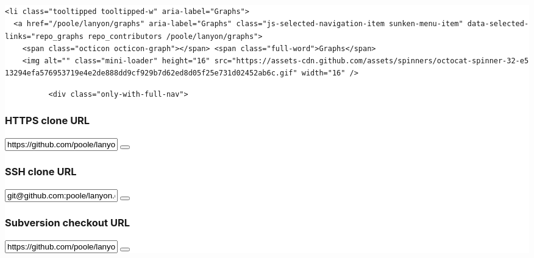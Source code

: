     <li class="tooltipped tooltipped-w" aria-label="Graphs">
      <a href="/poole/lanyon/graphs" aria-label="Graphs" class="js-selected-navigation-item sunken-menu-item" data-selected-links="repo_graphs repo_contributors /poole/lanyon/graphs">
        <span class="octicon octicon-graph"></span> <span class="full-word">Graphs</span>
        <img alt="" class="mini-loader" height="16" src="https://assets-cdn.github.com/assets/spinners/octocat-spinner-32-e513294efa576953719e4e2de888dd9cf929b7d62ed8d05f25e731d02452ab6c.gif" width="16" />
</a>    </li>
  </ul>


</nav>

              <div class="only-with-full-nav">
                  
<div class="clone-url "
  data-protocol-type="http"
  data-url="/users/set_protocol?protocol_selector=http&amp;protocol_type=clone">
  <h3><span class="text-emphasized">HTTPS</span> clone URL</h3>
  <div class="input-group js-zeroclipboard-container">
    <input type="text" class="input-mini input-monospace js-url-field js-zeroclipboard-target"
           value="https://github.com/poole/lanyon.git" readonly="readonly">
    <span class="input-group-button">
      <button aria-label="Copy to clipboard" class="js-zeroclipboard minibutton zeroclipboard-button" data-copied-hint="Copied!" type="button"><span class="octicon octicon-clippy"></span></button>
    </span>
  </div>
</div>

  
<div class="clone-url open"
  data-protocol-type="ssh"
  data-url="/users/set_protocol?protocol_selector=ssh&amp;protocol_type=clone">
  <h3><span class="text-emphasized">SSH</span> clone URL</h3>
  <div class="input-group js-zeroclipboard-container">
    <input type="text" class="input-mini input-monospace js-url-field js-zeroclipboard-target"
           value="git@github.com:poole/lanyon.git" readonly="readonly">
    <span class="input-group-button">
      <button aria-label="Copy to clipboard" class="js-zeroclipboard minibutton zeroclipboard-button" data-copied-hint="Copied!" type="button"><span class="octicon octicon-clippy"></span></button>
    </span>
  </div>
</div>

  
<div class="clone-url "
  data-protocol-type="subversion"
  data-url="/users/set_protocol?protocol_selector=subversion&amp;protocol_type=clone">
  <h3><span class="text-emphasized">Subversion</span> checkout URL</h3>
  <div class="input-group js-zeroclipboard-container">
    <input type="text" class="input-mini input-monospace js-url-field js-zeroclipboard-target"
           value="https://github.com/poole/lanyon" readonly="readonly">
    <span class="input-group-button">
      <button aria-label="Copy to clipboard" class="js-zeroclipboard minibutton zeroclipboard-button" data-copied-hint="Copied!" type="button"><span class="octicon octicon-clippy"></span></button>
    </span>
  </div>
</div>
